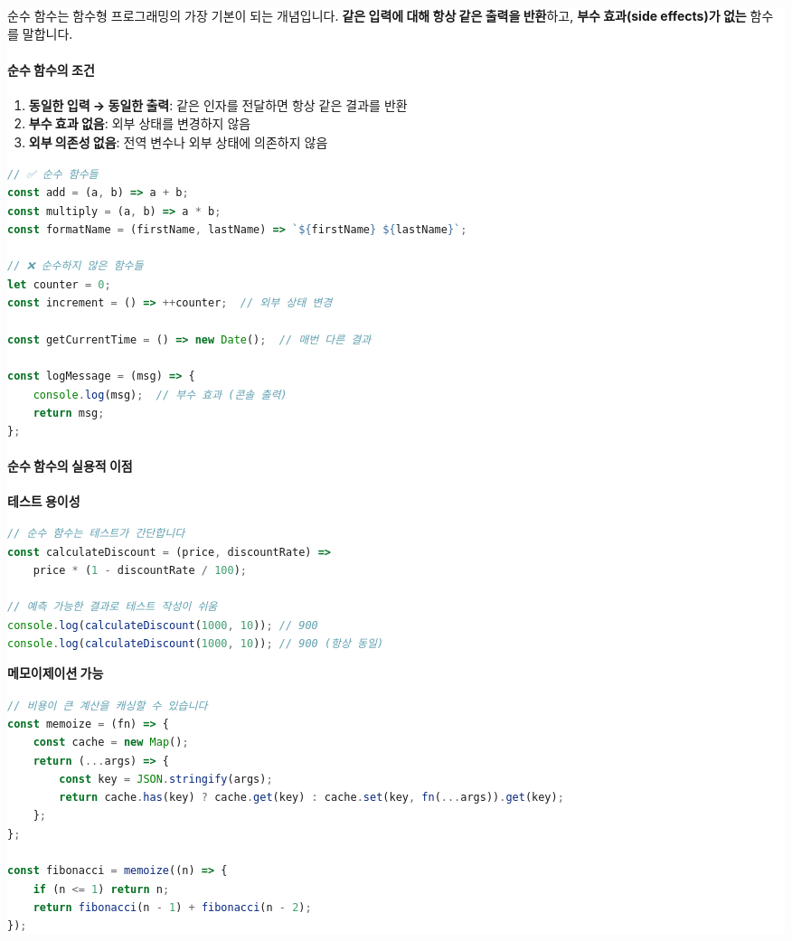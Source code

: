 순수 함수는 함수형 프로그래밍의 가장 기본이 되는 개념입니다. **같은 입력에 대해 항상 같은 출력을 반환**하고, **부수 효과(side effects)가 없는** 함수를 말합니다.

#### 순수 함수의 조건

1. **동일한 입력 → 동일한 출력**: 같은 인자를 전달하면 항상 같은 결과를 반환
2. **부수 효과 없음**: 외부 상태를 변경하지 않음
3. **외부 의존성 없음**: 전역 변수나 외부 상태에 의존하지 않음

```javascript
// ✅ 순수 함수들
const add = (a, b) => a + b;
const multiply = (a, b) => a * b;
const formatName = (firstName, lastName) => `${firstName} ${lastName}`;

// ❌ 순수하지 않은 함수들
let counter = 0;
const increment = () => ++counter;  // 외부 상태 변경

const getCurrentTime = () => new Date();  // 매번 다른 결과

const logMessage = (msg) => {
    console.log(msg);  // 부수 효과 (콘솔 출력)
    return msg;
};
```

#### 순수 함수의 실용적 이점

**테스트 용이성**
```javascript
// 순수 함수는 테스트가 간단합니다
const calculateDiscount = (price, discountRate) => 
    price * (1 - discountRate / 100);

// 예측 가능한 결과로 테스트 작성이 쉬움
console.log(calculateDiscount(1000, 10)); // 900
console.log(calculateDiscount(1000, 10)); // 900 (항상 동일)
```

**메모이제이션 가능**
```javascript
// 비용이 큰 계산을 캐싱할 수 있습니다
const memoize = (fn) => {
    const cache = new Map();
    return (...args) => {
        const key = JSON.stringify(args);
        return cache.has(key) ? cache.get(key) : cache.set(key, fn(...args)).get(key);
    };
};

const fibonacci = memoize((n) => {
    if (n <= 1) return n;
    return fibonacci(n - 1) + fibonacci(n - 2);
});
```
